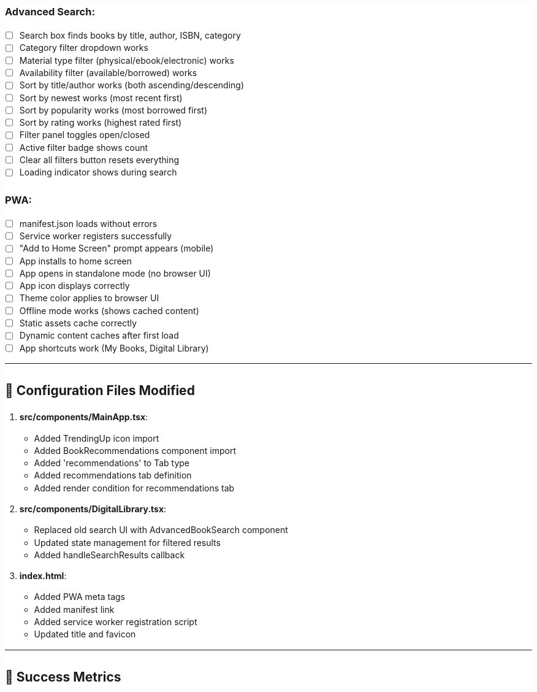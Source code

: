 ### Advanced Search:
- [ ] Search box finds books by title, author, ISBN, category
- [ ] Category filter dropdown works
- [ ] Material type filter (physical/ebook/electronic) works
- [ ] Availability filter (available/borrowed) works
- [ ] Sort by title/author works (both ascending/descending)
- [ ] Sort by newest works (most recent first)
- [ ] Sort by popularity works (most borrowed first)
- [ ] Sort by rating works (highest rated first)
- [ ] Filter panel toggles open/closed
- [ ] Active filter badge shows count
- [ ] Clear all filters button resets everything
- [ ] Loading indicator shows during search

### PWA:
- [ ] manifest.json loads without errors
- [ ] Service worker registers successfully
- [ ] "Add to Home Screen" prompt appears (mobile)
- [ ] App installs to home screen
- [ ] App opens in standalone mode (no browser UI)
- [ ] App icon displays correctly
- [ ] Theme color applies to browser UI
- [ ] Offline mode works (shows cached content)
- [ ] Static assets cache correctly
- [ ] Dynamic content caches after first load
- [ ] App shortcuts work (My Books, Digital Library)

---

## 🔧 Configuration Files Modified

1. **src/components/MainApp.tsx**:
   - Added TrendingUp icon import
   - Added BookRecommendations component import
   - Added 'recommendations' to Tab type
   - Added recommendations tab definition
   - Added render condition for recommendations tab

2. **src/components/DigitalLibrary.tsx**:
   - Replaced old search UI with AdvancedBookSearch component
   - Updated state management for filtered results
   - Added handleSearchResults callback

3. **index.html**:
   - Added PWA meta tags
   - Added manifest link
   - Added service worker registration script
   - Updated title and favicon

---

## 🎯 Success Metrics

